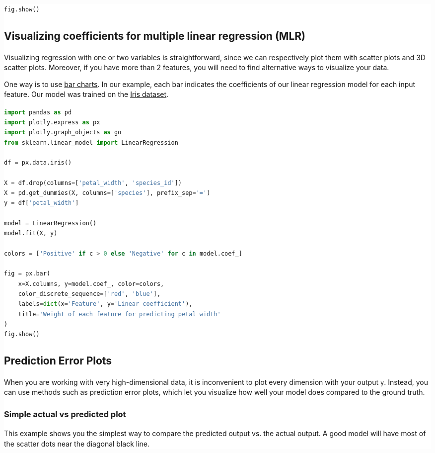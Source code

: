 ```python
fig.show()
```

## Visualizing coefficients for multiple linear regression (MLR)

Visualizing regression with one or two variables is straightforward, since we can respectively plot them with scatter plots and 3D scatter plots. Moreover, if you have more than 2 features, you will need to find alternative ways to visualize your data.

One way is to use [bar charts](https://plotly.com/python/bar-charts/). In our example, each bar indicates the coefficients of our linear regression model for each input feature. Our model was trained on the [Iris dataset](https://archive.ics.uci.edu/ml/datasets/iris).

```python
import pandas as pd
import plotly.express as px
import plotly.graph_objects as go
from sklearn.linear_model import LinearRegression

df = px.data.iris()

X = df.drop(columns=['petal_width', 'species_id'])
X = pd.get_dummies(X, columns=['species'], prefix_sep='=')
y = df['petal_width']

model = LinearRegression()
model.fit(X, y)

colors = ['Positive' if c > 0 else 'Negative' for c in model.coef_]

fig = px.bar(
    x=X.columns, y=model.coef_, color=colors,
    color_discrete_sequence=['red', 'blue'],
    labels=dict(x='Feature', y='Linear coefficient'),
    title='Weight of each feature for predicting petal width'
)
fig.show()
```

## Prediction Error Plots

When you are working with very high-dimensional data, it is inconvenient to plot every dimension with your output `y`. Instead, you can use methods such as prediction error plots, which let you visualize how well your model does compared to the ground truth.


### Simple actual vs predicted plot

This example shows you the simplest way to compare the predicted output vs. the actual output. A good model will have most of the scatter dots near the diagonal black line.


[lasso]: https://scikit-learn.org/stable/modules/generated/sklearn.linear_model.LassoCV.html
[tree]: https://scikit-learn.org/stable/modules/generated/sklearn.tree.DecisionTreeRegressor.html
[poly]: https://scikit-learn.org/stable/modules/generated/sklearn.preprocessing.PolynomialFeatures.html
[lr]: https://scikit-learn.org/stable/modules/generated/sklearn.linear_model.LinearRegression.html
[knn]: https://scikit-learn.org/stable/modules/generated/sklearn.neighbors.KNeighborsRegressor.html